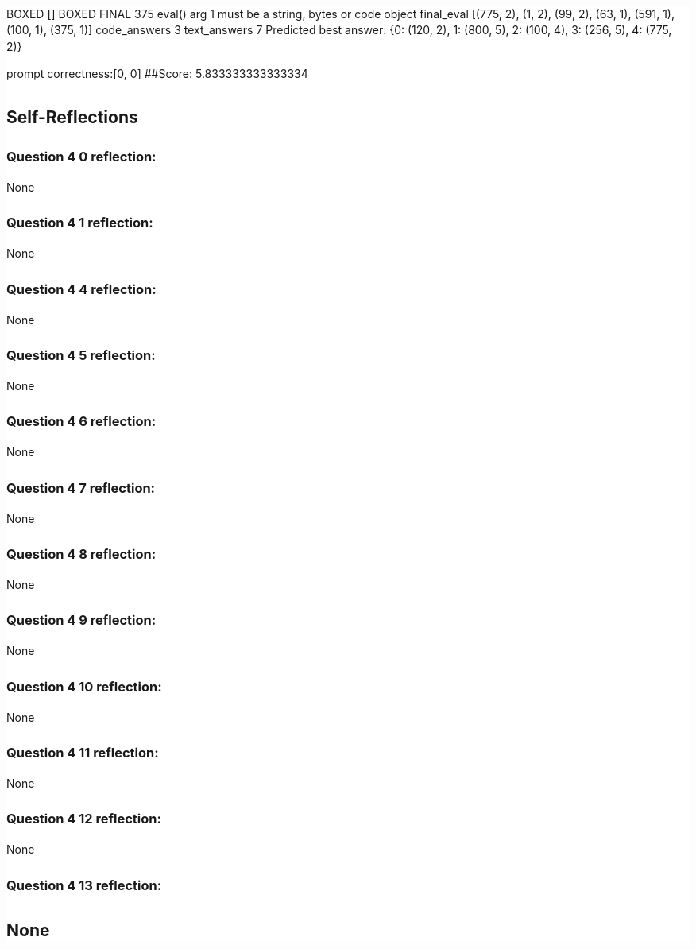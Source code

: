 BOXED []
BOXED FINAL 375
eval() arg 1 must be a string, bytes or code object final_eval
[(775, 2), (1, 2), (99, 2), (63, 1), (591, 1), (100, 1), (375, 1)]
code_answers 3 text_answers 7
Predicted best answer: {0: (120, 2), 1: (800, 5), 2: (100, 4), 3: (256, 5), 4: (775, 2)}

prompt correctness:[0, 0]
##Score: 5.833333333333334

## Self-Reflections

### Question 4 0 reflection:
None
### Question 4 1 reflection:
None
### Question 4 4 reflection:
None
### Question 4 5 reflection:
None
### Question 4 6 reflection:
None
### Question 4 7 reflection:
None
### Question 4 8 reflection:
None
### Question 4 9 reflection:
None
### Question 4 10 reflection:
None
### Question 4 11 reflection:
None
### Question 4 12 reflection:
None
### Question 4 13 reflection:
None
---
